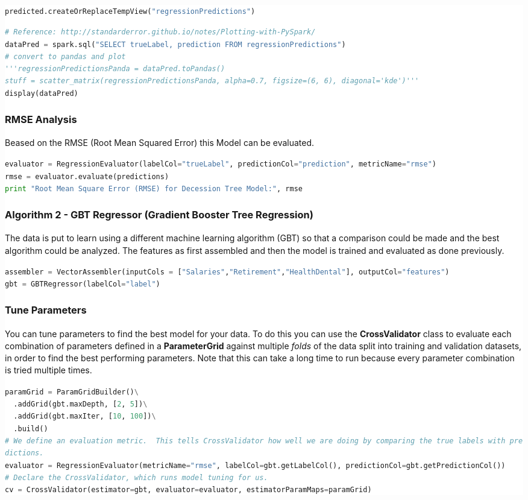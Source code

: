 
```python
predicted.createOrReplaceTempView("regressionPredictions")
```


```python
# Reference: http://standarderror.github.io/notes/Plotting-with-PySpark/
dataPred = spark.sql("SELECT trueLabel, prediction FROM regressionPredictions")
# convert to pandas and plot
'''regressionPredictionsPanda = dataPred.toPandas()
stuff = scatter_matrix(regressionPredictionsPanda, alpha=0.7, figsize=(6, 6), diagonal='kde')'''
display(dataPred)
```

### RMSE Analysis

Beased on the RMSE (Root Mean Squared Error) this Model can be evaluated.


```python
evaluator = RegressionEvaluator(labelCol="trueLabel", predictionCol="prediction", metricName="rmse")
rmse = evaluator.evaluate(predictions)
print "Root Mean Square Error (RMSE) for Decession Tree Model:", rmse
```

### Algorithm 2 - GBT Regressor (Gradient Booster Tree Regression)

The data is put to learn using a different machine learning algorithm (GBT) so that a comparison could be made and the best algorithm could be analyzed. The features as first assembled and then the model is trained and evaluated as done previously.


```python
assembler = VectorAssembler(inputCols = ["Salaries","Retirement","HealthDental"], outputCol="features")
gbt = GBTRegressor(labelCol="label")
```

### Tune Parameters
You can tune parameters to find the best model for your data. To do this you can use the  **CrossValidator** class to evaluate each combination of parameters defined in a **ParameterGrid** against multiple *folds* of the data split into training and validation datasets, in order to find the best performing parameters. Note that this can take a long time to run because every parameter combination is tried multiple times.


```python
paramGrid = ParamGridBuilder()\
  .addGrid(gbt.maxDepth, [2, 5])\
  .addGrid(gbt.maxIter, [10, 100])\
  .build()
# We define an evaluation metric.  This tells CrossValidator how well we are doing by comparing the true labels with predictions.
evaluator = RegressionEvaluator(metricName="rmse", labelCol=gbt.getLabelCol(), predictionCol=gbt.getPredictionCol())
# Declare the CrossValidator, which runs model tuning for us.
cv = CrossValidator(estimator=gbt, evaluator=evaluator, estimatorParamMaps=paramGrid)
```
